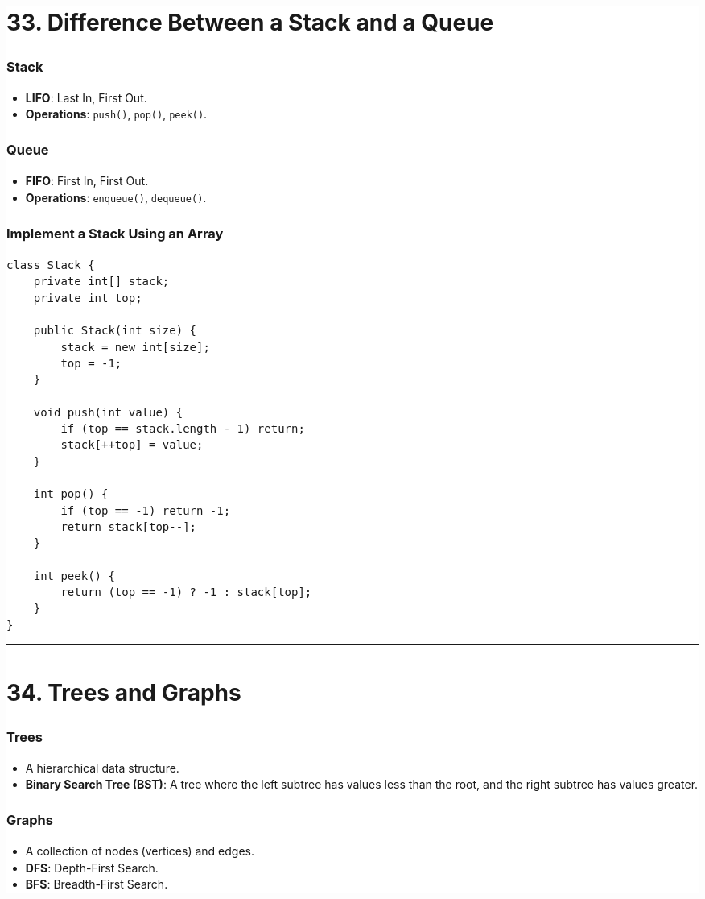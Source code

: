 
# 33. Difference Between a Stack and a Queue

### Stack
- **LIFO**: Last In, First Out.
- **Operations**: `push()`, `pop()`, `peek()`.

### Queue
- **FIFO**: First In, First Out.
- **Operations**: `enqueue()`, `dequeue()`.

### Implement a Stack Using an Array
<pre>
class Stack {
    private int[] stack;
    private int top;

    public Stack(int size) {
        stack = new int[size];
        top = -1;
    }

    void push(int value) {
        if (top == stack.length - 1) return;
        stack[++top] = value;
    }

    int pop() {
        if (top == -1) return -1;
        return stack[top--];
    }

    int peek() {
        return (top == -1) ? -1 : stack[top];
    }
}
</pre>

---

# 34. Trees and Graphs

### Trees
- A hierarchical data structure.
- **Binary Search Tree (BST)**: A tree where the left subtree has values less than the root, and the right subtree has values greater.

### Graphs
- A collection of nodes (vertices) and edges.
- **DFS**: Depth-First Search.
- **BFS**: Breadth-First Search.
